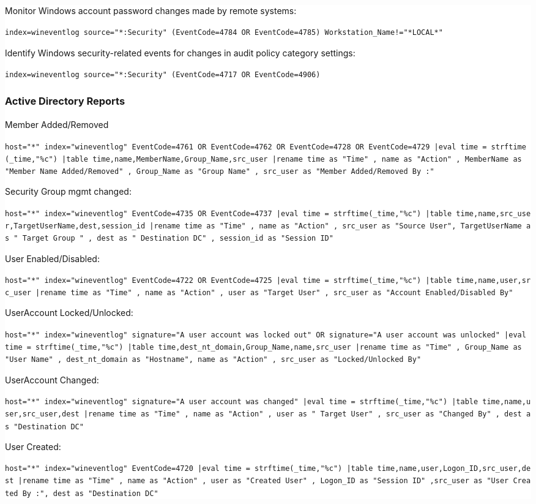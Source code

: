 Monitor Windows account password changes made by remote systems:
```
index=wineventlog source="*:Security" (EventCode=4784 OR EventCode=4785) Workstation_Name!="*LOCAL*"
```

Identify Windows security-related events for changes in audit policy category settings:
```
index=wineventlog source="*:Security" (EventCode=4717 OR EventCode=4906)
```



### Active Directory Reports

Member Added/Removed
```
host="*" index="wineventlog" EventCode=4761 OR EventCode=4762 OR EventCode=4728 OR EventCode=4729 |eval time = strftime(_time,"%c") |table time,name,MemberName,Group_Name,src_user |rename time as "Time" , name as "Action" , MemberName as "Member Name Added/Removed" , Group_Name as "Group Name" , src_user as "Member Added/Removed By :"
```

Security Group mgmt changed:
```
host="*" index="wineventlog" EventCode=4735 OR EventCode=4737 |eval time = strftime(_time,"%c") |table time,name,src_user,TargetUserName,dest,session_id |rename time as "Time" , name as "Action" , src_user as "Source User", TargetUserName as " Target Group " , dest as " Destination DC" , session_id as "Session ID"
```

User Enabled/Disabled:
```
host="*" index="wineventlog" EventCode=4722 OR EventCode=4725 |eval time = strftime(_time,"%c") |table time,name,user,src_user |rename time as "Time" , name as "Action" , user as "Target User" , src_user as "Account Enabled/Disabled By"
```

UserAccount Locked/Unlocked:
```
host="*" index="wineventlog" signature="A user account was locked out" OR signature="A user account was unlocked" |eval time = strftime(_time,"%c") |table time,dest_nt_domain,Group_Name,name,src_user |rename time as "Time" , Group_Name as "User Name" , dest_nt_domain as "Hostname", name as "Action" , src_user as "Locked/Unlocked By"
```

UserAccount Changed:
```
host="*" index="wineventlog" signature="A user account was changed" |eval time = strftime(_time,"%c") |table time,name,user,src_user,dest |rename time as "Time" , name as "Action" , user as " Target User" , src_user as "Changed By" , dest as "Destination DC"
```

User Created:
```
host="*" index="wineventlog" EventCode=4720 |eval time = strftime(_time,"%c") |table time,name,user,Logon_ID,src_user,dest |rename time as "Time" , name as "Action" , user as "Created User" , Logon_ID as "Session ID" ,src_user as "User Created By :", dest as "Destination DC"
```
